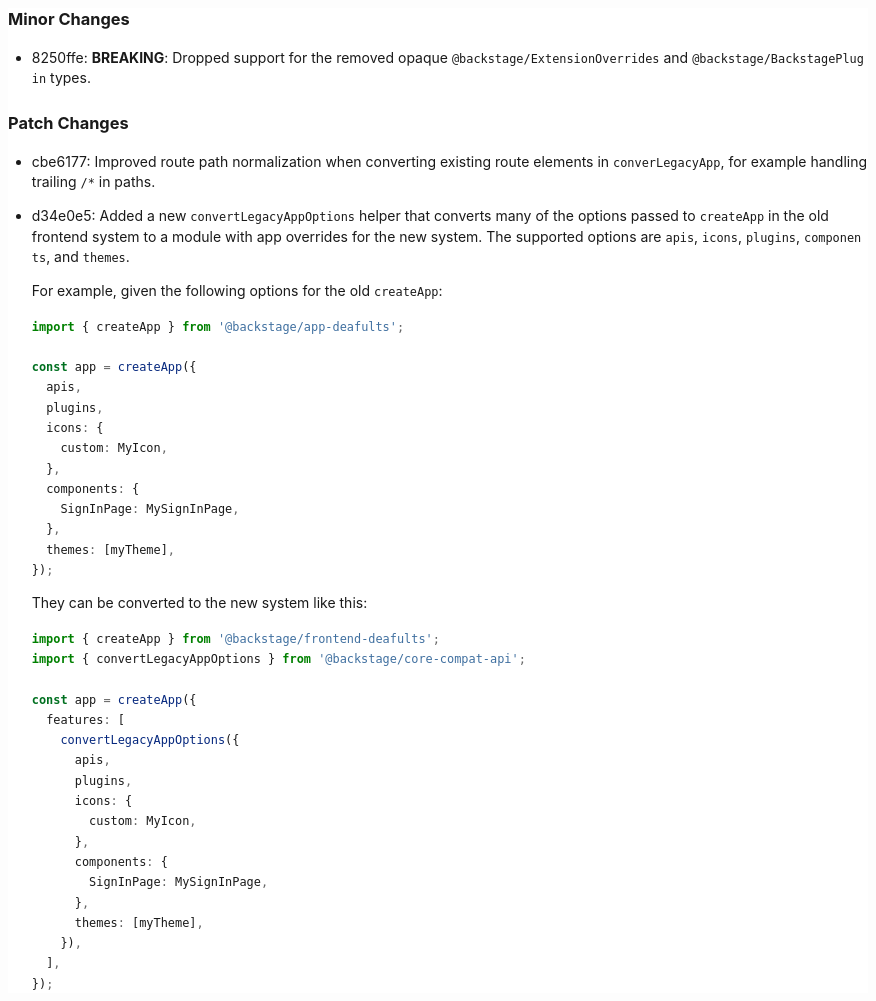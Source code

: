 ### Minor Changes

- 8250ffe: **BREAKING**: Dropped support for the removed opaque `@backstage/ExtensionOverrides` and `@backstage/BackstagePlugin` types.

### Patch Changes

- cbe6177: Improved route path normalization when converting existing route elements in `converLegacyApp`, for example handling trailing `/*` in paths.
- d34e0e5: Added a new `convertLegacyAppOptions` helper that converts many of the options passed to `createApp` in the old frontend system to a module with app overrides for the new system. The supported options are `apis`, `icons`, `plugins`, `components`, and `themes`.

  For example, given the following options for the old `createApp`:

  ```ts
  import { createApp } from '@backstage/app-deafults';

  const app = createApp({
    apis,
    plugins,
    icons: {
      custom: MyIcon,
    },
    components: {
      SignInPage: MySignInPage,
    },
    themes: [myTheme],
  });
  ```

  They can be converted to the new system like this:

  ```ts
  import { createApp } from '@backstage/frontend-deafults';
  import { convertLegacyAppOptions } from '@backstage/core-compat-api';

  const app = createApp({
    features: [
      convertLegacyAppOptions({
        apis,
        plugins,
        icons: {
          custom: MyIcon,
        },
        components: {
          SignInPage: MySignInPage,
        },
        themes: [myTheme],
      }),
    ],
  });
  ```
